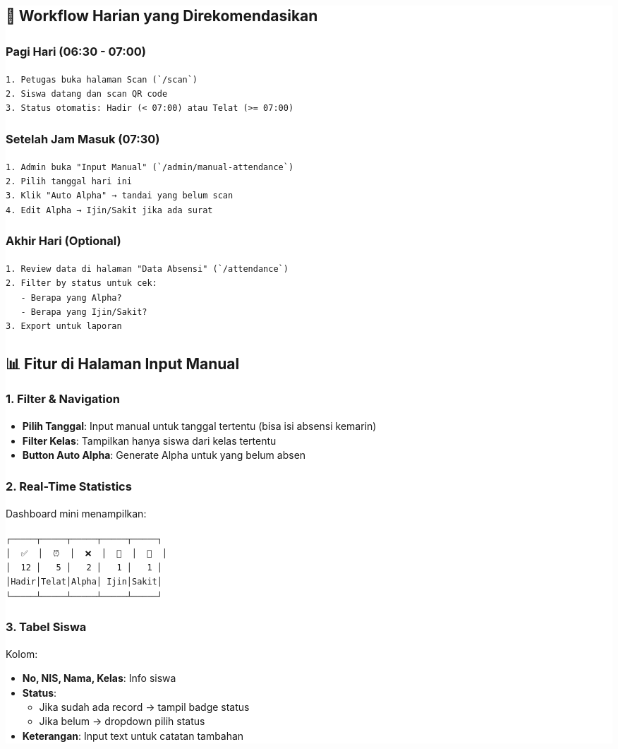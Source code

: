 ## 🎯 Workflow Harian yang Direkomendasikan

### **Pagi Hari (06:30 - 07:00)**
```
1. Petugas buka halaman Scan (`/scan`)
2. Siswa datang dan scan QR code
3. Status otomatis: Hadir (< 07:00) atau Telat (>= 07:00)
```

### **Setelah Jam Masuk (07:30)**
```
1. Admin buka "Input Manual" (`/admin/manual-attendance`)
2. Pilih tanggal hari ini
3. Klik "Auto Alpha" → tandai yang belum scan
4. Edit Alpha → Ijin/Sakit jika ada surat
```

### **Akhir Hari (Optional)**
```
1. Review data di halaman "Data Absensi" (`/attendance`)
2. Filter by status untuk cek:
   - Berapa yang Alpha?
   - Berapa yang Ijin/Sakit?
3. Export untuk laporan
```

## 📊 Fitur di Halaman Input Manual

### **1. Filter & Navigation**
- **Pilih Tanggal**: Input manual untuk tanggal tertentu (bisa isi absensi kemarin)
- **Filter Kelas**: Tampilkan hanya siswa dari kelas tertentu
- **Button Auto Alpha**: Generate Alpha untuk yang belum absen

### **2. Real-Time Statistics**
Dashboard mini menampilkan:
```
┌─────┬─────┬─────┬─────┬─────┐
│  ✅  │  ⏰  │  ❌  │  📝  │  🏥  │
│  12 │   5 │   2 │   1 │   1 │
│Hadir│Telat│Alpha│ Ijin│Sakit│
└─────┴─────┴─────┴─────┴─────┘
```

### **3. Tabel Siswa**
Kolom:
- **No, NIS, Nama, Kelas**: Info siswa
- **Status**: 
  - Jika sudah ada record → tampil badge status
  - Jika belum → dropdown pilih status
- **Keterangan**: Input text untuk catatan tambahan
